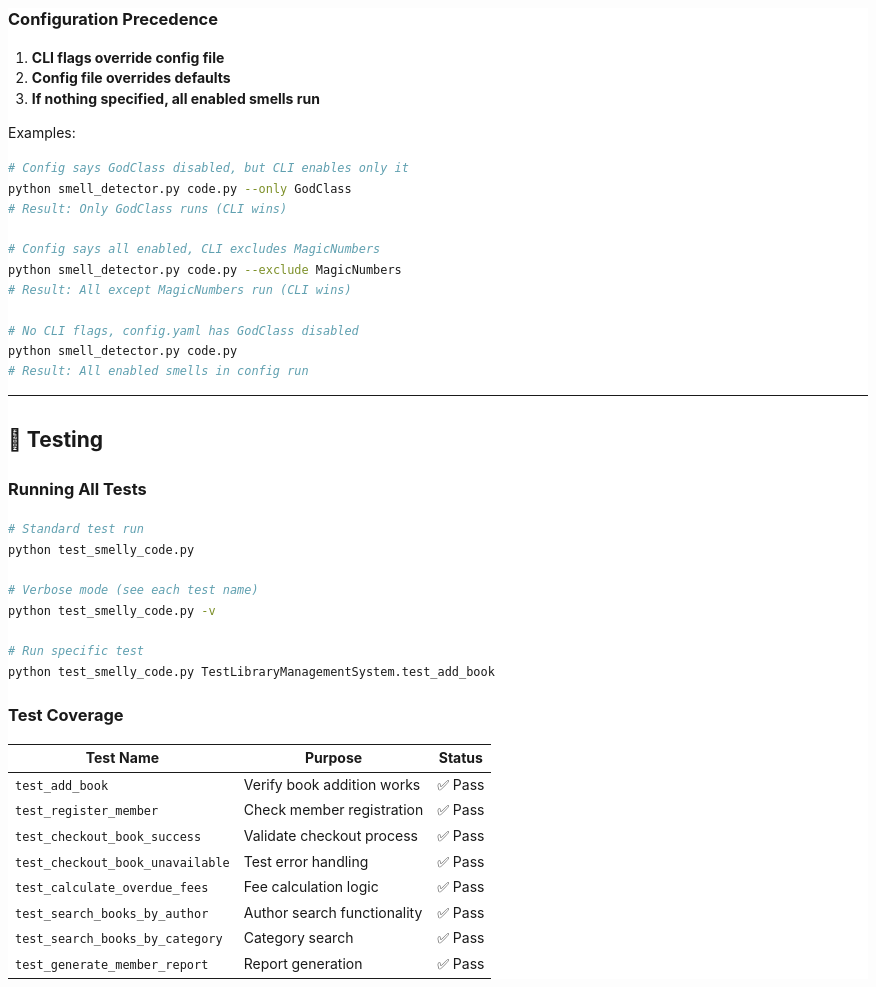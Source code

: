 ### Configuration Precedence

1. **CLI flags override config file**
2. **Config file overrides defaults**
3. **If nothing specified, all enabled smells run**

Examples:
```bash
# Config says GodClass disabled, but CLI enables only it
python smell_detector.py code.py --only GodClass
# Result: Only GodClass runs (CLI wins)

# Config says all enabled, CLI excludes MagicNumbers
python smell_detector.py code.py --exclude MagicNumbers
# Result: All except MagicNumbers run (CLI wins)

# No CLI flags, config.yaml has GodClass disabled
python smell_detector.py code.py
# Result: All enabled smells in config run
```

---

## 🧪 Testing

### Running All Tests

```bash
# Standard test run
python test_smelly_code.py

# Verbose mode (see each test name)
python test_smelly_code.py -v

# Run specific test
python test_smelly_code.py TestLibraryManagementSystem.test_add_book
```

### Test Coverage

| Test Name | Purpose | Status |
|-----------|---------|--------|
| `test_add_book` | Verify book addition works | ✅ Pass |
| `test_register_member` | Check member registration | ✅ Pass |
| `test_checkout_book_success` | Validate checkout process | ✅ Pass |
| `test_checkout_book_unavailable` | Test error handling | ✅ Pass |
| `test_calculate_overdue_fees` | Fee calculation logic | ✅ Pass |
| `test_search_books_by_author` | Author search functionality | ✅ Pass |
| `test_search_books_by_category` | Category search | ✅ Pass |
| `test_generate_member_report` | Report generation | ✅ Pass |
